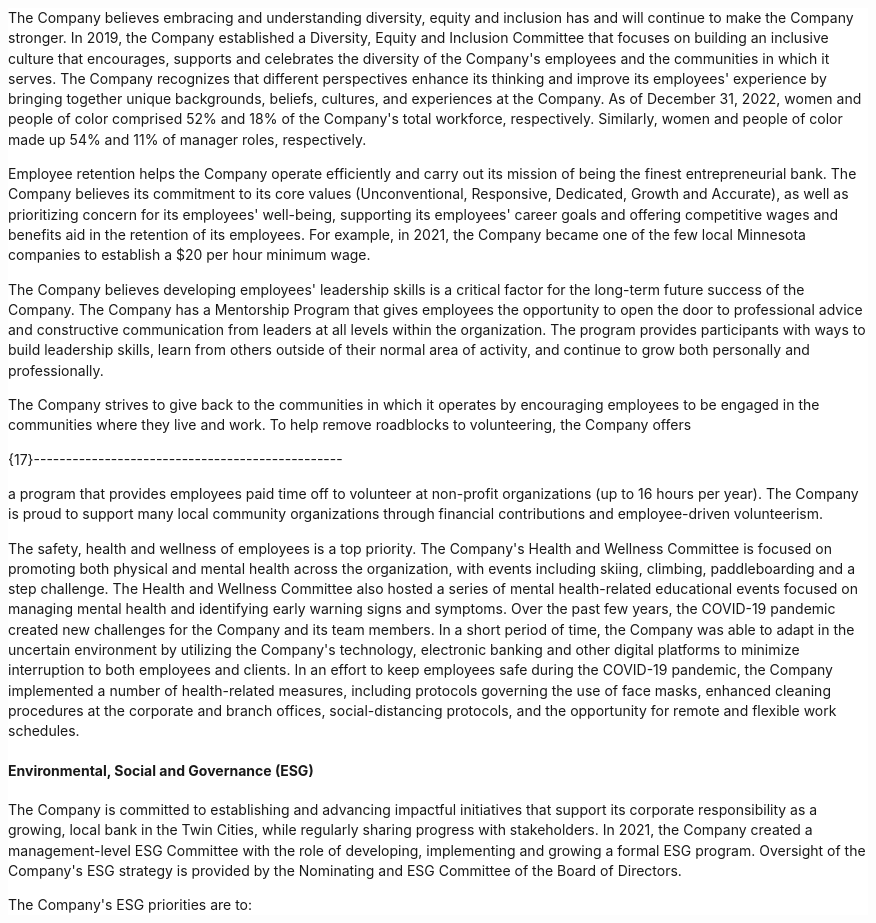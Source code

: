 The Company believes embracing and understanding diversity, equity and inclusion has and will continue to make the Company stronger. In 2019, the Company established a Diversity, Equity and Inclusion Committee that focuses on building an inclusive culture that encourages, supports and celebrates the diversity of the Company's employees and the communities in which it serves. The Company recognizes that different perspectives enhance its thinking and improve its employees' experience by bringing together unique backgrounds, beliefs, cultures, and experiences at the Company. As of December 31, 2022, women and people of color comprised 52% and 18% of the Company's total workforce, respectively. Similarly, women and people of color made up 54% and 11% of manager roles, respectively.

Employee retention helps the Company operate efficiently and carry out its mission of being the finest entrepreneurial bank. The Company believes its commitment to its core values (Unconventional, Responsive, Dedicated, Growth and Accurate), as well as prioritizing concern for its employees' well-being, supporting its employees' career goals and offering competitive wages and benefits aid in the retention of its employees. For example, in 2021, the Company became one of the few local Minnesota companies to establish a \$20 per hour minimum wage.

The Company believes developing employees' leadership skills is a critical factor for the long-term future success of the Company. The Company has a Mentorship Program that gives employees the opportunity to open the door to professional advice and constructive communication from leaders at all levels within the organization. The program provides participants with ways to build leadership skills, learn from others outside of their normal area of activity, and continue to grow both personally and professionally.

The Company strives to give back to the communities in which it operates by encouraging employees to be engaged in the communities where they live and work. To help remove roadblocks to volunteering, the Company offers 

{17}------------------------------------------------

a program that provides employees paid time off to volunteer at non-profit organizations (up to 16 hours per year). The Company is proud to support many local community organizations through financial contributions and employee-driven volunteerism.

The safety, health and wellness of employees is a top priority. The Company's Health and Wellness Committee is focused on promoting both physical and mental health across the organization, with events including skiing, climbing, paddleboarding and a step challenge. The Health and Wellness Committee also hosted a series of mental health-related educational events focused on managing mental health and identifying early warning signs and symptoms. Over the past few years, the COVID-19 pandemic created new challenges for the Company and its team members. In a short period of time, the Company was able to adapt in the uncertain environment by utilizing the Company's technology, electronic banking and other digital platforms to minimize interruption to both employees and clients. In an effort to keep employees safe during the COVID-19 pandemic, the Company implemented a number of health-related measures, including protocols governing the use of face masks, enhanced cleaning procedures at the corporate and branch offices, social-distancing protocols, and the opportunity for remote and flexible work schedules.

#### **Environmental, Social and Governance (ESG)**

The Company is committed to establishing and advancing impactful initiatives that support its corporate responsibility as a growing, local bank in the Twin Cities, while regularly sharing progress with stakeholders. In 2021, the Company created a management-level ESG Committee with the role of developing, implementing and growing a formal ESG program. Oversight of the Company's ESG strategy is provided by the Nominating and ESG Committee of the Board of Directors.

The Company's ESG priorities are to:
